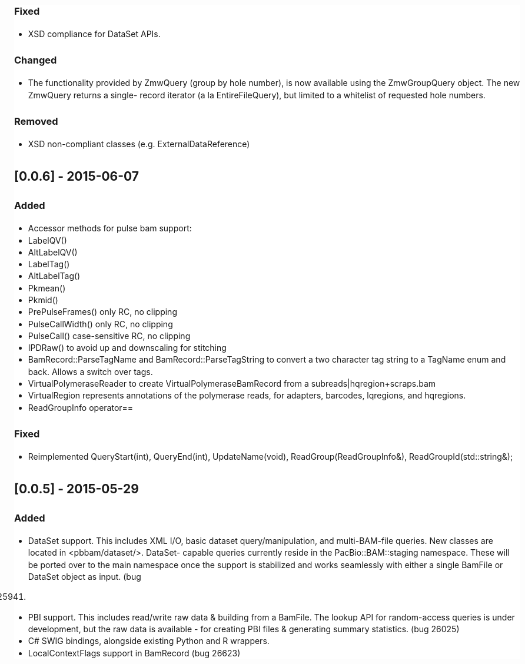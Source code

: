 ### Fixed
- XSD compliance for DataSet APIs.

### Changed
- The functionality provided by ZmwQuery (group by hole number), is now
available using the ZmwGroupQuery object. The new ZmwQuery returns a single-
record iterator (a la EntireFileQuery), but limited to a whitelist of requested
hole numbers.

### Removed
- XSD non-compliant classes (e.g. ExternalDataReference)

## [0.0.6] - 2015-06-07

### Added

- Accessor methods for pulse bam support:
 - LabelQV()
 - AltLabelQV()
 - LabelTag()
 - AltLabelTag()
 - Pkmean()
 - Pkmid()
 - PrePulseFrames() only RC, no clipping
 - PulseCallWidth() only RC, no clipping
 - PulseCall() case-sensitive RC, no clipping
 - IPDRaw() to avoid up and downscaling for stitching
- BamRecord::ParseTagName and BamRecord::ParseTagString to convert a two
  character tag string to a TagName enum and back. Allows a switch over tags.
- VirtualPolymeraseReader to create VirtualPolymeraseBamRecord from a
  subreads|hqregion+scraps.bam
- VirtualRegion represents annotations of the polymerase reads, for adapters,
  barcodes, lqregions, and hqregions.
- ReadGroupInfo operator==

### Fixed

- Reimplemented QueryStart(int), QueryEnd(int), UpdateName(void),
  ReadGroup(ReadGroupInfo&), ReadGroupId(std::string&);

## [0.0.5] - 2015-05-29

### Added

- DataSet support. This includes XML I/O, basic dataset query/manipulation, and
multi-BAM-file queries. New classes are located in <pbbam/dataset/>. DataSet-
capable queries currently reside in the PacBio::BAM::staging namespace. These
will be ported over to the main namespace once the support is stabilized and
works seamlessly with either a single BamFile or DataSet object as input. (bug
25941)
- PBI support. This includes read/write raw data & building from a BamFile. The
lookup API for random-access queries is under development, but the raw data is
available - for creating PBI files & generating summary statistics. (bug 26025)
- C# SWIG bindings, alongside existing Python and R wrappers.
- LocalContextFlags support in BamRecord (bug 26623)
